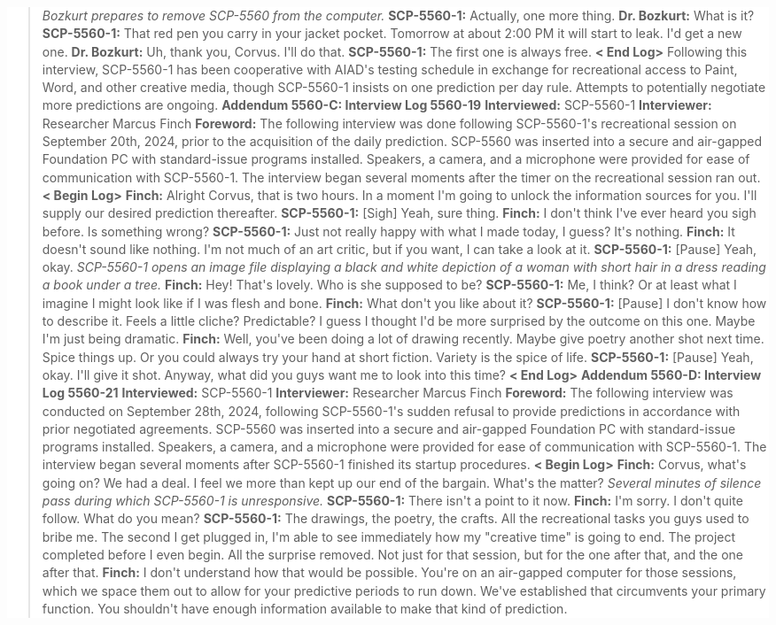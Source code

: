 > _Bozkurt prepares to remove SCP-5560 from the computer._
> **SCP-5560-1:** Actually, one more thing.
> **Dr. Bozkurt:** What is it?
> **SCP-5560-1:** That red pen you carry in your jacket pocket. Tomorrow at about 2:00 PM it will start to leak. I'd get a new one.
> **Dr. Bozkurt:** Uh, thank you, Corvus. I'll do that.
> **SCP-5560-1:** The first one is always free.
> **< End Log>**
Following this interview, SCP-5560-1 has been cooperative with AIAD's testing schedule in exchange for recreational access to Paint, Word, and other creative media, though SCP-5560-1 insists on one prediction per day rule. Attempts to potentially negotiate more predictions are ongoing.
**Addendum 5560-C: Interview Log 5560-19**
> **Interviewed:** SCP-5560-1
> **Interviewer:** Researcher Marcus Finch
> **Foreword:** The following interview was done following SCP-5560-1's recreational session on September 20th, 2024, prior to the acquisition of the daily prediction. SCP-5560 was inserted into a secure and air-gapped Foundation PC with standard-issue programs installed. Speakers, a camera, and a microphone were provided for ease of communication with SCP-5560-1. The interview began several moments after the timer on the recreational session ran out.
> **< Begin Log>**
> **Finch:** Alright Corvus, that is two hours. In a moment I'm going to unlock the information sources for you. I'll supply our desired prediction thereafter.
> **SCP-5560-1:** [Sigh] Yeah, sure thing.
> **Finch:** I don't think I've ever heard you sigh before. Is something wrong?
> **SCP-5560-1:** Just not really happy with what I made today, I guess? It's nothing.
> **Finch:** It doesn't sound like nothing. I'm not much of an art critic, but if you want, I can take a look at it.
> **SCP-5560-1:** [Pause] Yeah, okay.
> _SCP-5560-1 opens an image file displaying a black and white depiction of a woman with short hair in a dress reading a book under a tree._
> **Finch:** Hey! That's lovely. Who is she supposed to be?
> **SCP-5560-1:** Me, I think? Or at least what I imagine I might look like if I was flesh and bone.
> **Finch:** What don't you like about it?
> **SCP-5560-1:** [Pause] I don't know how to describe it. Feels a little cliche? Predictable? I guess I thought I'd be more surprised by the outcome on this one. Maybe I'm just being dramatic.
> **Finch:** Well, you've been doing a lot of drawing recently. Maybe give poetry another shot next time. Spice things up. Or you could always try your hand at short fiction. Variety is the spice of life.
> **SCP-5560-1:** [Pause] Yeah, okay. I'll give it shot. Anyway, what did you guys want me to look into this time?
> **< End Log>**
**Addendum 5560-D: Interview Log 5560-21**
> **Interviewed:** SCP-5560-1
> **Interviewer:** Researcher Marcus Finch
> **Foreword:** The following interview was conducted on September 28th, 2024, following SCP-5560-1's sudden refusal to provide predictions in accordance with prior negotiated agreements. SCP-5560 was inserted into a secure and air-gapped Foundation PC with standard-issue programs installed. Speakers, a camera, and a microphone were provided for ease of communication with SCP-5560-1. The interview began several moments after SCP-5560-1 finished its startup procedures.
> **< Begin Log>**
> **Finch:** Corvus, what's going on? We had a deal. I feel we more than kept up our end of the bargain. What's the matter?
> _Several minutes of silence pass during which SCP-5560-1 is unresponsive._
> **SCP-5560-1:** There isn't a point to it now.
> **Finch:** I'm sorry. I don't quite follow. What do you mean?
> **SCP-5560-1:** The drawings, the poetry, the crafts. All the recreational tasks you guys used to bribe me. The second I get plugged in, I'm able to see immediately how my "creative time" is going to end. The project completed before I even begin. All the surprise removed. Not just for that session, but for the one after that, and the one after that.
> **Finch:** I don't understand how that would be possible. You're on an air-gapped computer for those sessions, which we space them out to allow for your predictive periods to run down. We've established that circumvents your primary function. You shouldn't have enough information available to make that kind of prediction.